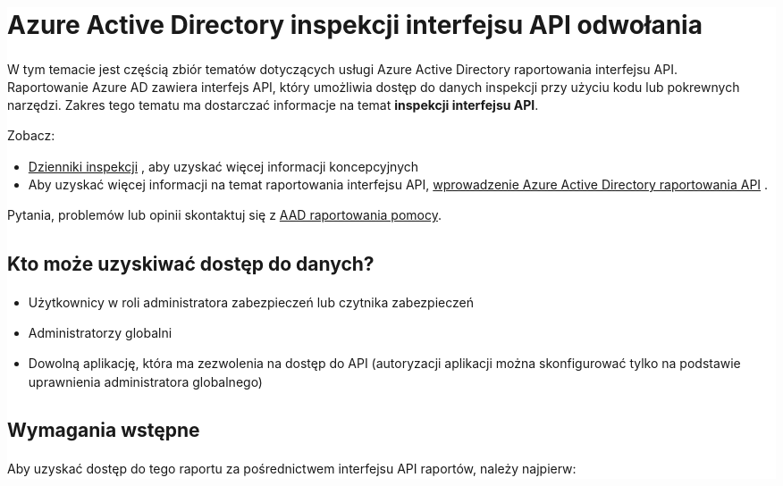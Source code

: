 <properties
    pageTitle="Azure Active Directory inspekcji API reference | Microsoft Azure"
    description="Jak rozpocząć pracę z interfejsem API inspekcji usługi Azure Active Directory"
    services="active-directory"
    documentationCenter=""
    authors="dhanyahk"
    manager="femila"
    editor=""/>

<tags
    ms.service="active-directory"
    ms.devlang="na"
    ms.topic="article"
    ms.tgt_pltfrm="na"
    ms.workload="identity"
    ms.date="10/24/2016"
    ms.author="dhanyahk;markvi"/>

# <a name="azure-active-directory-audit-api-reference"></a>Azure Active Directory inspekcji interfejsu API odwołania

W tym temacie jest częścią zbiór tematów dotyczących usługi Azure Active Directory raportowania interfejsu API.  
Raportowanie Azure AD zawiera interfejs API, który umożliwia dostęp do danych inspekcji przy użyciu kodu lub pokrewnych narzędzi.
Zakres tego tematu ma dostarczać informacje na temat **inspekcji interfejsu API**.

Zobacz:

- [Dzienniki inspekcji](active-directory-reporting-azure-portal.md#audit-logs) , aby uzyskać więcej informacji koncepcyjnych
- Aby uzyskać więcej informacji na temat raportowania interfejsu API, [wprowadzenie Azure Active Directory raportowania API](active-directory-reporting-api-getting-started.md) .

Pytania, problemów lub opinii skontaktuj się z [AAD raportowania pomocy](mailto:aadreportinghelp@microsoft.com).


## <a name="who-can-access-the-data"></a>Kto może uzyskiwać dostęp do danych?

- Użytkownicy w roli administratora zabezpieczeń lub czytnika zabezpieczeń

- Administratorzy globalni

- Dowolną aplikację, która ma zezwolenia na dostęp do API (autoryzacji aplikacji można skonfigurować tylko na podstawie uprawnienia administratora globalnego)



## <a name="prerequisites"></a>Wymagania wstępne

Aby uzyskać dostęp do tego raportu za pośrednictwem interfejsu API raportów, należy najpierw:
